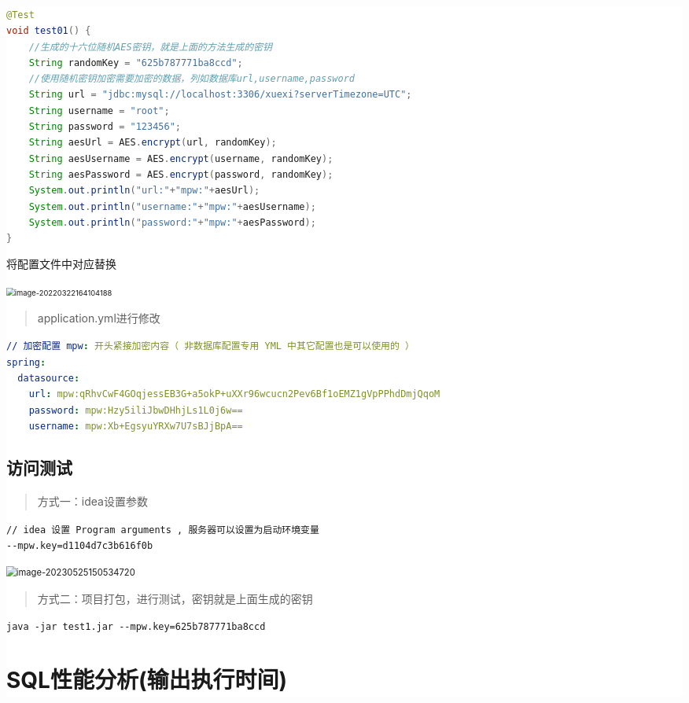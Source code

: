 ```java
@Test
void test01() {
    //生成的十六位随机AES密钥，就是上面的方法生成的密钥
    String randomKey = "625b787771ba8ccd";
    //使用随机密钥加密需要加密的数据，列如数据库url,username,password
    String url = "jdbc:mysql://localhost:3306/xuexi?serverTimezone=UTC";
    String username = "root";
    String password = "123456";
    String aesUrl = AES.encrypt(url, randomKey);
    String aesUsername = AES.encrypt(username, randomKey);
    String aesPassword = AES.encrypt(password, randomKey);
    System.out.println("url:"+"mpw:"+aesUrl);
    System.out.println("username:"+"mpw:"+aesUsername);
    System.out.println("password:"+"mpw:"+aesPassword);
}
```

将配置文件中对应替换

<img src="https://edu-8673.oss-cn-beijing.aliyuncs.com/img/image-20220322164104188.png" alt="image-20220322164104188" style="zoom:67%;" />

> application.yml进行修改
>

```yml
// 加密配置 mpw: 开头紧接加密内容（ 非数据库配置专用 YML 中其它配置也是可以使用的 ）
spring:
  datasource:
    url: mpw:qRhvCwF4GOqjessEB3G+a5okP+uXXr96wcucn2Pev6Bf1oEMZ1gVpPPhdDmjQqoM
    password: mpw:Hzy5iliJbwDHhjLs1L0j6w==
    username: mpw:Xb+EgsyuYRXw7U7sBJjBpA==
```

## 访问测试

> 方式一：idea设置参数

```apl
// idea 设置 Program arguments , 服务器可以设置为启动环境变量 
--mpw.key=d1104d7c3b616f0b
```

<img src="https://edu-8673.oss-cn-beijing.aliyuncs.com/img2023.3.30/202305251505799.png" alt="image-20230525150534720" style="zoom:80%;" />

> 方式二：项目打包，进行测试，密钥就是上面生成的密钥

```apl
java -jar test1.jar --mpw.key=625b787771ba8ccd
```



# SQL性能分析(输出执行时间)
